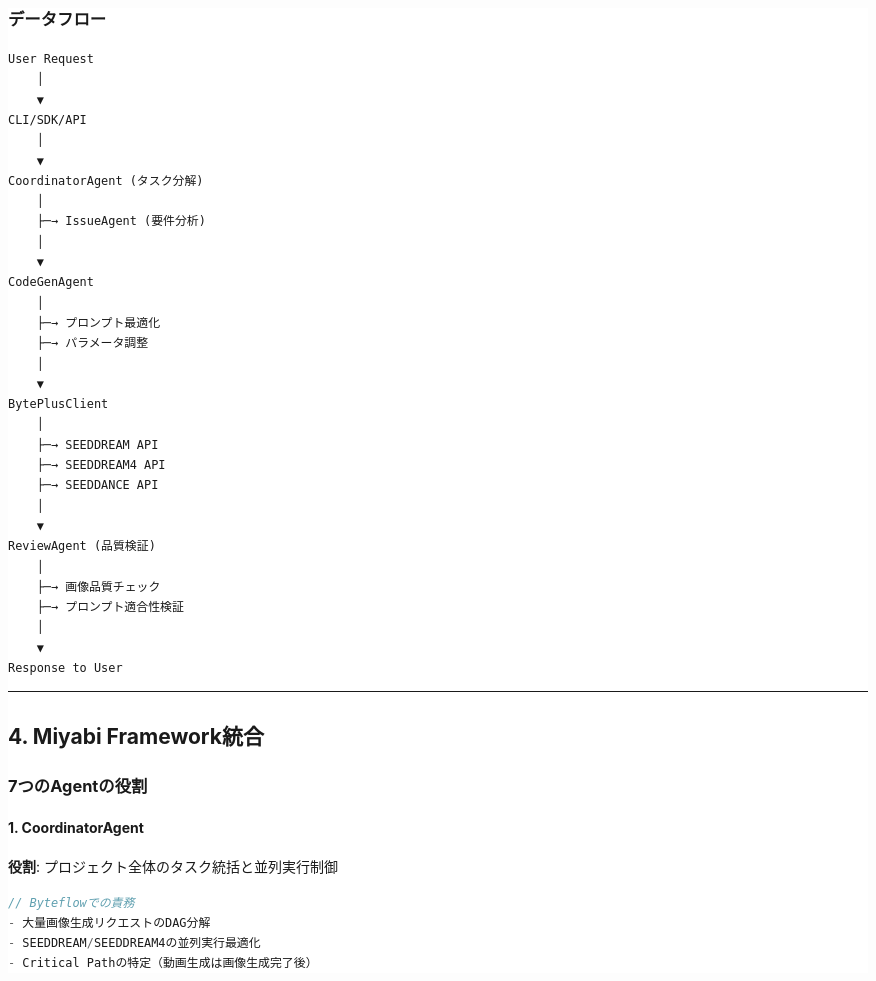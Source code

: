 ### データフロー

```
User Request
    │
    ▼
CLI/SDK/API
    │
    ▼
CoordinatorAgent (タスク分解)
    │
    ├─→ IssueAgent (要件分析)
    │
    ▼
CodeGenAgent
    │
    ├─→ プロンプト最適化
    ├─→ パラメータ調整
    │
    ▼
BytePlusClient
    │
    ├─→ SEEDDREAM API
    ├─→ SEEDDREAM4 API
    ├─→ SEEDDANCE API
    │
    ▼
ReviewAgent (品質検証)
    │
    ├─→ 画像品質チェック
    ├─→ プロンプト適合性検証
    │
    ▼
Response to User
```

---

## 4. Miyabi Framework統合

### 7つのAgentの役割

#### 1. CoordinatorAgent
**役割**: プロジェクト全体のタスク統括と並列実行制御

```typescript
// Byteflowでの責務
- 大量画像生成リクエストのDAG分解
- SEEDDREAM/SEEDDREAM4の並列実行最適化
- Critical Pathの特定（動画生成は画像生成完了後）
```
